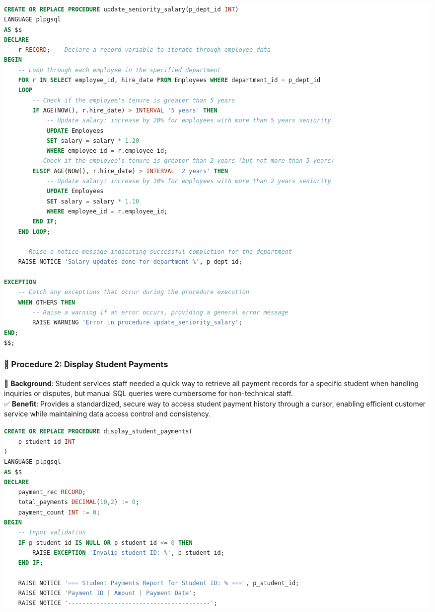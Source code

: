```sql
CREATE OR REPLACE PROCEDURE update_seniority_salary(p_dept_id INT)
LANGUAGE plpgsql
AS $$
DECLARE
    r RECORD; -- Declare a record variable to iterate through employee data
BEGIN
    -- Loop through each employee in the specified department
    FOR r IN SELECT employee_id, hire_date FROM Employees WHERE department_id = p_dept_id
    LOOP
        -- Check if the employee's tenure is greater than 5 years
        IF AGE(NOW(), r.hire_date) > INTERVAL '5 years' THEN
            -- Update salary: increase by 20% for employees with more than 5 years seniority
            UPDATE Employees
            SET salary = salary * 1.20
            WHERE employee_id = r.employee_id;
        -- Check if the employee's tenure is greater than 2 years (but not more than 5 years)
        ELSIF AGE(NOW(), r.hire_date) > INTERVAL '2 years' THEN
            -- Update salary: increase by 10% for employees with more than 2 years seniority
            UPDATE Employees
            SET salary = salary * 1.10
            WHERE employee_id = r.employee_id;
        END IF;
    END LOOP;

    -- Raise a notice message indicating successful completion for the department
    RAISE NOTICE 'Salary updates done for department %', p_dept_id;

EXCEPTION
    -- Catch any exceptions that occur during the procedure execution
    WHEN OTHERS THEN
        -- Raise a warning if an error occurs, providing a general error message
        RAISE WARNING 'Error in procedure update_seniority_salary';
END;
$$;
```



### 🔄 Procedure 2: Display Student Payments

📘 **Background**: Student services staff needed a quick way to retrieve all payment records for a specific student when handling inquiries or disputes, but manual SQL queries were cumbersome for non-technical staff.  
✅ **Benefit**: Provides a standardized, secure way to access student payment history through a cursor, enabling efficient customer service while maintaining data access control and consistency.

```sql
CREATE OR REPLACE PROCEDURE display_student_payments(
    p_student_id INT
)
LANGUAGE plpgsql
AS $$
DECLARE
    payment_rec RECORD;
    total_payments DECIMAL(10,2) := 0;
    payment_count INT := 0;
BEGIN
    -- Input validation
    IF p_student_id IS NULL OR p_student_id <= 0 THEN
        RAISE EXCEPTION 'Invalid student ID: %', p_student_id;
    END IF;
    
    RAISE NOTICE '=== Student Payments Report for Student ID: % ===', p_student_id;
    RAISE NOTICE 'Payment ID | Amount | Payment Date';
    RAISE NOTICE '----------------------------------------';
```